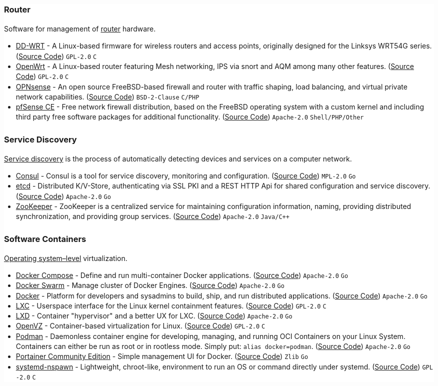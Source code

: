 
### Router


Software for management of [router](https://en.wikipedia.org/wiki/Router_(computing)) hardware.


* [DD-WRT](https://dd-wrt.com/) - A Linux-based firmware for wireless routers and access points, originally designed for the Linksys WRT54G series. ([Source Code](https://svn.dd-wrt.com/)) `GPL-2.0` `C`
* [OpenWrt](https://openwrt.org/) - A Linux-based router featuring Mesh networking, IPS via snort and AQM among many other features. ([Source Code](https://git.openwrt.org/openwrt/openwrt.git)) `GPL-2.0` `C`
* [OPNsense](https://opnsense.org/) - An open source FreeBSD-based firewall and router with traffic shaping, load balancing, and virtual private network capabilities. ([Source Code](https://github.com/opnsense)) `BSD-2-Clause` `C/PHP`
* [pfSense CE](https://www.pfsense.org/) - Free network firewall distribution, based on the FreeBSD operating system with a custom kernel and including third party free software packages for additional functionality. ([Source Code](https://github.com/pfsense/pfsense)) `Apache-2.0` `Shell/PHP/Other`


### Service Discovery


[Service discovery](https://en.wikipedia.org/wiki/Service_discovery) is the process of automatically detecting devices and services on a computer network.


* [Consul](https://www.consul.io/) - Consul is a tool for service discovery, monitoring and configuration. ([Source Code](https://github.com/hashicorp/consul)) `MPL-2.0` `Go`
* [etcd](https://etcd.io/) - Distributed K/V-Store, authenticating via SSL PKI and a REST HTTP Api for shared configuration and service discovery. ([Source Code](https://github.com/coreos/etcd)) `Apache-2.0` `Go`
* [ZooKeeper](https://zookeeper.apache.org/) - ZooKeeper is a centralized service for maintaining configuration information, naming, providing distributed synchronization, and providing group services. ([Source Code](https://github.com/apache/zookeeper)) `Apache-2.0` `Java/C++`


### Software Containers


[Operating system–level](https://en.wikipedia.org/wiki/OS-level_virtualization) virtualization.


* [Docker Compose](https://docs.docker.com/compose/) - Define and run multi-container Docker applications. ([Source Code](https://github.com/docker/compose)) `Apache-2.0` `Go`
* [Docker Swarm](https://docs.docker.com/engine/swarm/) - Manage cluster of Docker Engines. ([Source Code](https://github.com/moby/swarmkit)) `Apache-2.0` `Go`
* [Docker](https://www.docker.com/) - Platform for developers and sysadmins to build, ship, and run distributed applications. ([Source Code](https://www.docker.com/community/open-source/)) `Apache-2.0` `Go`
* [LXC](https://linuxcontainers.org/lxc/) - Userspace interface for the Linux kernel containment features. ([Source Code](https://github.com/lxc/lxc)) `GPL-2.0` `C`
* [LXD](https://linuxcontainers.org/lxd/) - Container "hypervisor" and a better UX for LXC. ([Source Code](https://github.com/lxc/lxd)) `Apache-2.0` `Go`
* [OpenVZ](https://openvz.org) - Container-based virtualization for Linux. ([Source Code](https://src.openvz.org/projects/OVZ)) `GPL-2.0` `C`
* [Podman](https://podman.io) - Daemonless container engine for developing, managing, and running OCI Containers on your Linux System. Containers can either be run as root or in rootless mode. Simply put: `alias docker=podman`. ([Source Code](https://github.com/containers/podman)) `Apache-2.0` `Go`
* [Portainer Community Edition](https://www.portainer.io/) - Simple management UI for Docker. ([Source Code](https://github.com/portainer/portainer)) `Zlib` `Go`
* [systemd-nspawn](https://www.freedesktop.org/software/systemd/man/systemd-nspawn.html) - Lightweight, chroot-like, environment to run an OS or command directly under systemd. ([Source Code](https://github.com/systemd/systemd)) `GPL-2.0` `C`
